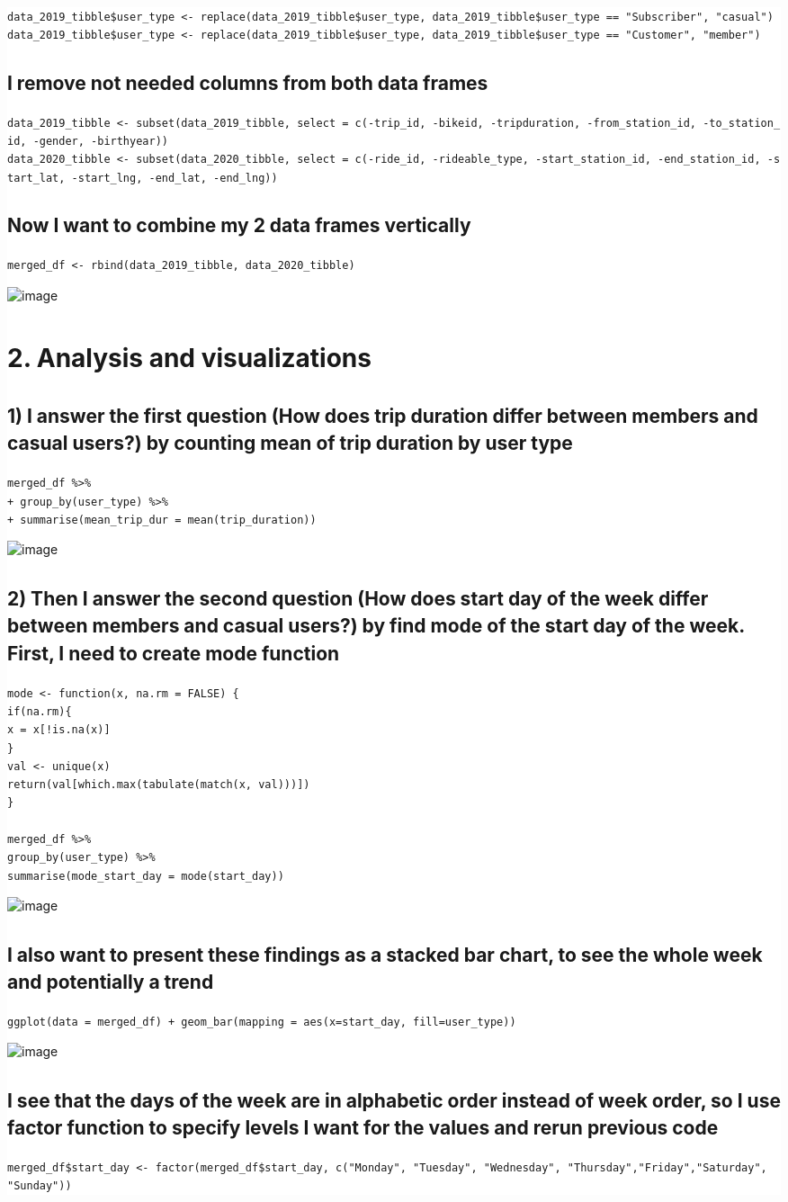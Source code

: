  	data_2019_tibble$user_type <- replace(data_2019_tibble$user_type, data_2019_tibble$user_type == "Subscriber", "casual")
	data_2019_tibble$user_type <- replace(data_2019_tibble$user_type, data_2019_tibble$user_type == "Customer", "member")
## I remove not needed columns from both data frames
 	data_2019_tibble <- subset(data_2019_tibble, select = c(-trip_id, -bikeid, -tripduration, -from_station_id, -to_station_id, -gender, -birthyear))
  	data_2020_tibble <- subset(data_2020_tibble, select = c(-ride_id, -rideable_type, -start_station_id, -end_station_id, -start_lat, -start_lng, -end_lat, -end_lng))
## Now I want to combine my 2 data frames vertically
	merged_df <- rbind(data_2019_tibble, data_2020_tibble)
 ![image](https://github.com/user-attachments/assets/5f805eb9-f525-4f92-b458-47a2b5e4afee)
# 2. Analysis and visualizations
## 1) I answer the first question (How does trip duration differ between members and casual users?) by counting mean of trip duration by user type
	merged_df %>%
	+ group_by(user_type) %>%
	+ summarise(mean_trip_dur = mean(trip_duration))
![image](https://github.com/user-attachments/assets/f72ce987-c958-4748-a0e1-c307c2fd9b05)
## 2) Then I answer the second question (How does start day of the week differ between members and casual users?) by find mode of the start day of the week. First, I need to create mode function
	mode <- function(x, na.rm = FALSE) {     
	if(na.rm){
	x = x[!is.na(x)]
	}
	val <- unique(x)
	return(val[which.max(tabulate(match(x, val)))])
 	}

  	merged_df %>%
	group_by(user_type) %>%
	summarise(mode_start_day = mode(start_day))
![image](https://github.com/user-attachments/assets/ed6a9ae0-7734-4a47-a044-1fac8b2ef215)
## I also want to present these findings as a stacked bar chart, to see the whole week and potentially a trend
	ggplot(data = merged_df) + geom_bar(mapping = aes(x=start_day, fill=user_type))	
![image](https://github.com/user-attachments/assets/6535a731-3d57-4abf-b4c9-f45d91028cf0)
## I see that the days of the week are in alphabetic order instead of week order, so I use factor function to specify levels I want for the values and rerun previous code
	merged_df$start_day <- factor(merged_df$start_day, c("Monday", "Tuesday", "Wednesday", "Thursday","Friday","Saturday", "Sunday"))
 